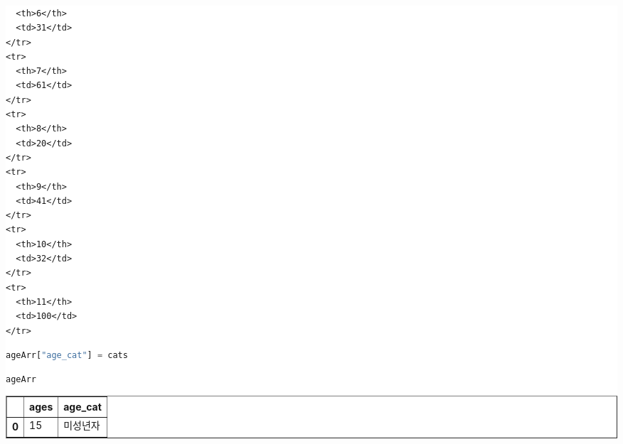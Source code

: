       <th>6</th>
      <td>31</td>
    </tr>
    <tr>
      <th>7</th>
      <td>61</td>
    </tr>
    <tr>
      <th>8</th>
      <td>20</td>
    </tr>
    <tr>
      <th>9</th>
      <td>41</td>
    </tr>
    <tr>
      <th>10</th>
      <td>32</td>
    </tr>
    <tr>
      <th>11</th>
      <td>100</td>
    </tr>
  </tbody>
</table>
</div>




```python
ageArr["age_cat"] = cats
```


```python
ageArr
```




<div>
<style scoped>
    .dataframe tbody tr th:only-of-type {
        vertical-align: middle;
    }

    .dataframe tbody tr th {
        vertical-align: top;
    }

    .dataframe thead th {
        text-align: right;
    }
</style>
<table border="1" class="dataframe">
  <thead>
    <tr style="text-align: right;">
      <th></th>
      <th>ages</th>
      <th>age_cat</th>
    </tr>
  </thead>
  <tbody>
    <tr>
      <th>0</th>
      <td>15</td>
      <td>미성년자</td>
    </tr>